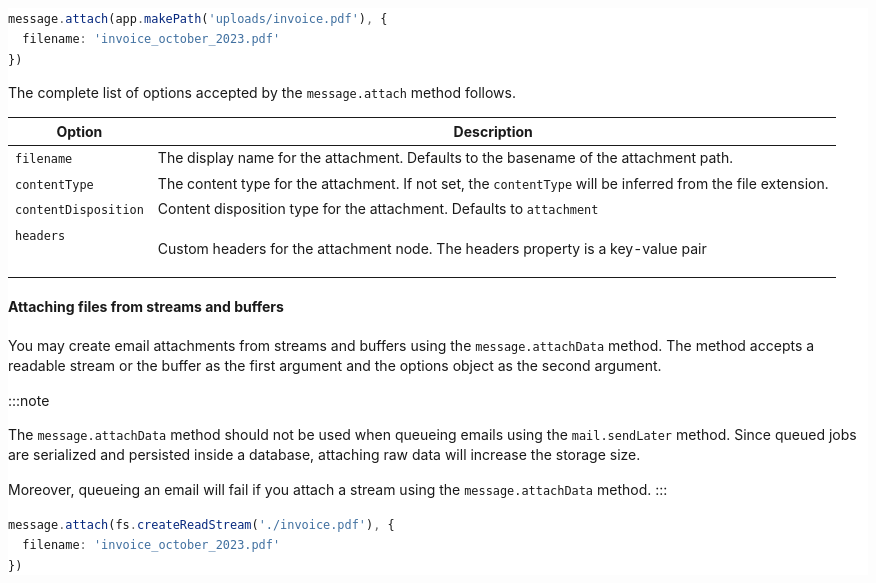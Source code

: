 ```ts
message.attach(app.makePath('uploads/invoice.pdf'), {
  filename: 'invoice_october_2023.pdf'
})
```

The complete list of options accepted by the `message.attach` method follows.

<table>
<thead>
<tr>
<th>Option</th>
<th>Description</th>
</tr>
</thead>
<tbody><tr>
<td><code>filename</code></td>
<td>The display name for the attachment. Defaults to the basename of the attachment path.</td>
</tr>
<tr>
<td><code>contentType</code></td>
<td>The content type for the attachment. If not set, the <code>contentType</code> will be inferred from the file extension.</td>
</tr>
<tr>
<td><code>contentDisposition</code></td>
<td>Content disposition type for the attachment. Defaults to <code>attachment</code></td>
</tr>
<tr>
<td><code>headers</code></td>
<td>
<p>Custom headers for the attachment node. The headers property is a key-value pair</p>
</td>
</tr>
</tbody></table>

#### Attaching files from streams and buffers
You may create email attachments from streams and buffers using the `message.attachData` method. The method accepts a readable stream or the buffer as the first argument and the options object as the second argument.

:::note

The `message.attachData` method should not be used when queueing emails using the `mail.sendLater` method. Since queued jobs are serialized and persisted inside a database, attaching raw data will increase the storage size.

Moreover, queueing an email will fail if you attach a stream using the `message.attachData` method.
:::

```ts
message.attach(fs.createReadStream('./invoice.pdf'), {
  filename: 'invoice_october_2023.pdf'
})
```
